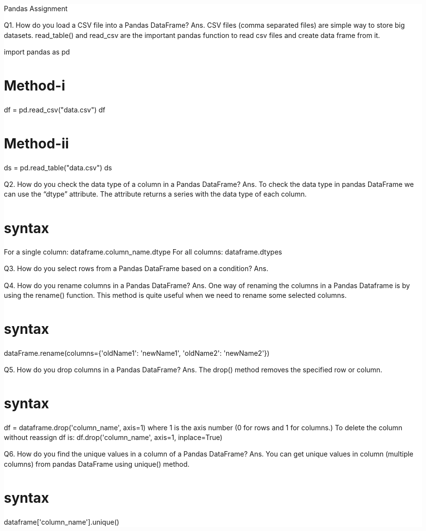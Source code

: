   Pandas Assignment


Q1. How do you load a CSV file into a Pandas DataFrame?
Ans. CSV files (comma separated files) are simple way to store big datasets. read_table() and read_csv are the important pandas function to read csv files and create data frame from it.

import pandas as pd
# Method-i
df = pd.read_csv("data.csv")
df
# Method-ii
ds = pd.read_table("data.csv")
ds


Q2. How do you check the data type of a column in a Pandas DataFrame?
Ans. To check the data type in pandas DataFrame we can use the “dtype” attribute. The attribute returns a series with the data type of each column.

# syntax
For a single column: dataframe.column_name.dtype 
For all columns: dataframe.dtypes


Q3. How do you select rows from a Pandas DataFrame based on a condition?
Ans.

Q4. How do you rename columns in a Pandas DataFrame?
Ans. One way of renaming the columns in a Pandas Dataframe is by using the rename() function. This method is quite useful when we need to rename some selected columns.
# syntax
dataFrame.rename(columns={'oldName1': 'newName1', 'oldName2': 'newName2'})


Q5. How do you drop columns in a Pandas DataFrame?
Ans. The drop() method removes the specified row or column.
# syntax
df = dataframe.drop('column_name', axis=1)
where 1 is the axis number (0 for rows and 1 for columns.)
To delete the column without reassign df is:
df.drop('column_name', axis=1, inplace=True)


Q6. How do you find the unique values in a column of a Pandas DataFrame?
Ans. You can get unique values in column (multiple columns) from pandas DataFrame using unique() method.
# syntax
dataframe['column_name'].unique()
